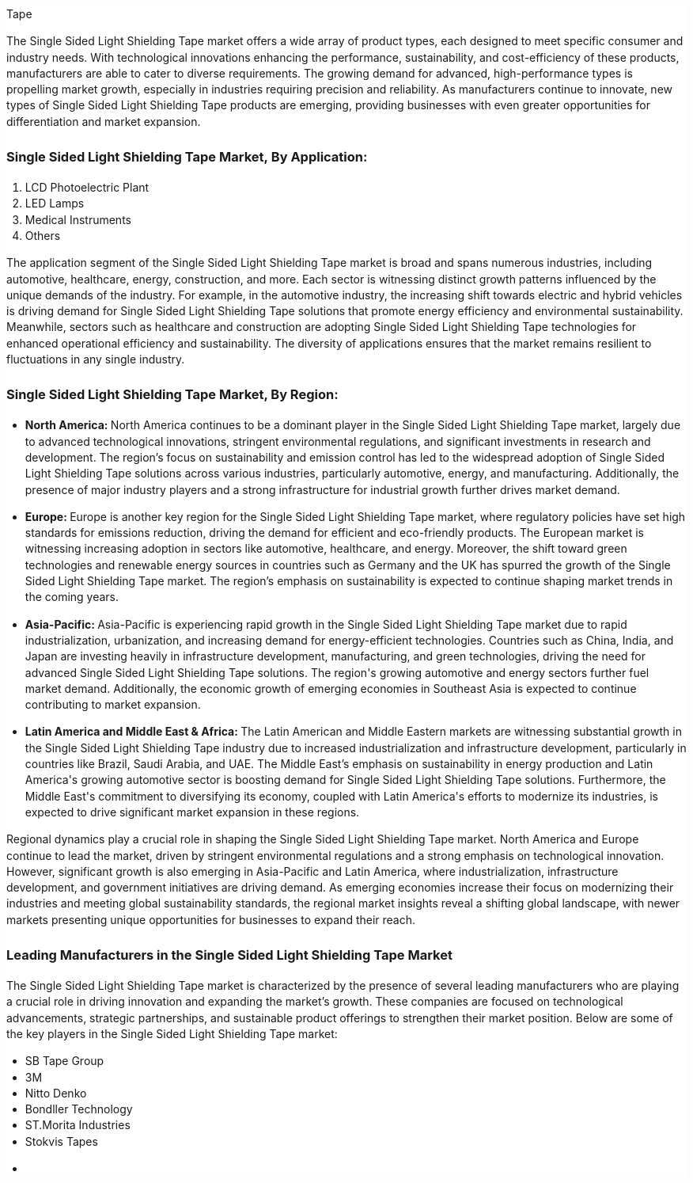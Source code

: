 Tape</li></ol><p>The Single Sided Light Shielding Tape market offers a wide array of product types, each designed to meet specific consumer and industry needs. With technological innovations enhancing the performance, sustainability, and cost-efficiency of these products, manufacturers are able to cater to diverse requirements. The growing demand for advanced, high-performance types is propelling market growth, especially in industries requiring precision and reliability. As manufacturers continue to innovate, new types of Single Sided Light Shielding Tape products are emerging, providing businesses with even greater opportunities for differentiation and market expansion.</p><h3>Single Sided Light Shielding Tape Market,&nbsp;By Application:</h3><ol><li>LCD Photoelectric Plant<li> LED Lamps<li> Medical Instruments<li> Others</li></ol><p>The application segment of the Single Sided Light Shielding Tape market is broad and spans numerous industries, including automotive, healthcare, energy, construction, and more. Each sector is witnessing distinct growth patterns influenced by the unique demands of the industry. For example, in the automotive industry, the increasing shift towards electric and hybrid vehicles is driving demand for Single Sided Light Shielding Tape solutions that promote energy efficiency and environmental sustainability. Meanwhile, sectors such as healthcare and construction are adopting Single Sided Light Shielding Tape technologies for enhanced operational efficiency and sustainability. The diversity of applications ensures that the market remains resilient to fluctuations in any single industry.</p><h3>Single Sided Light Shielding Tape Market, By Region:</h3><ul><li><p><strong>North America:&nbsp;</strong>North America continues to be a dominant player in the Single Sided Light Shielding Tape market, largely due to advanced technological innovations, stringent environmental regulations, and significant investments in research and development. The region&rsquo;s focus on sustainability and emission control has led to the widespread adoption of Single Sided Light Shielding Tape solutions across various industries, particularly automotive, energy, and manufacturing. Additionally, the presence of major industry players and a strong infrastructure for industrial growth further drives market demand.</p></li><li><p><strong><strong>Europe:&nbsp;</strong></strong>Europe is another key region for the Single Sided Light Shielding Tape market, where regulatory policies have set high standards for emissions reduction, driving the demand for efficient and eco-friendly products. The European market is witnessing increasing adoption in sectors like automotive, healthcare, and energy. Moreover, the shift toward green technologies and renewable energy sources in countries such as Germany and the UK has spurred the growth of the Single Sided Light Shielding Tape market. The region&rsquo;s emphasis on sustainability is expected to continue shaping market trends in the coming years.</p></li><li><p><strong><strong>Asia-Pacific:&nbsp;</strong></strong>Asia-Pacific is experiencing rapid growth in the Single Sided Light Shielding Tape market due to rapid industrialization, urbanization, and increasing demand for energy-efficient technologies. Countries such as China, India, and Japan are investing heavily in infrastructure development, manufacturing, and green technologies, driving the need for advanced Single Sided Light Shielding Tape solutions. The region's growing automotive and energy sectors further fuel market demand. Additionally, the economic growth of emerging economies in Southeast Asia is expected to continue contributing to market expansion.</p></li><li><p><strong><strong>Latin America and Middle East &amp; Africa:&nbsp;</strong></strong>The Latin American and Middle Eastern markets are witnessing substantial growth in the Single Sided Light Shielding Tape industry due to increased industrialization and infrastructure development, particularly in countries like Brazil, Saudi Arabia, and UAE. The Middle East&rsquo;s emphasis on sustainability in energy production and Latin America's growing automotive sector is boosting demand for Single Sided Light Shielding Tape solutions. Furthermore, the Middle East's commitment to diversifying its economy, coupled with Latin America's efforts to modernize its industries, is expected to drive significant market expansion in these regions.</p></li></ul><p>Regional dynamics play a crucial role in shaping the Single Sided Light Shielding Tape market. North America and Europe continue to lead the market, driven by stringent environmental regulations and a strong emphasis on technological innovation. However, significant growth is also emerging in Asia-Pacific and Latin America, where industrialization, infrastructure development, and government initiatives are driving demand. As emerging economies increase their focus on modernizing their industries and meeting global sustainability standards, the regional market insights reveal a shifting global landscape, with newer markets presenting unique opportunities for businesses to expand their reach.</p><h3><strong>Leading Manufacturers in the Single Sided Light Shielding Tape Market</strong></h3><p>The Single Sided Light Shielding Tape market is characterized by the presence of several leading manufacturers who are playing a crucial role in driving innovation and expanding the market&rsquo;s growth. These companies are focused on technological advancements, strategic partnerships, and sustainable product offerings to strengthen their market position. Below are some of the key players in the Single Sided Light Shielding Tape market:</p></div><div class="article-main__content" data-test-id="publishing-text-block"><ul><li><span class="">SB Tape Group<li> 3M<li> Nitto Denko<li> Bondller Technology<li> ST.Morita Industries<li> Stokvis Tapes<li>